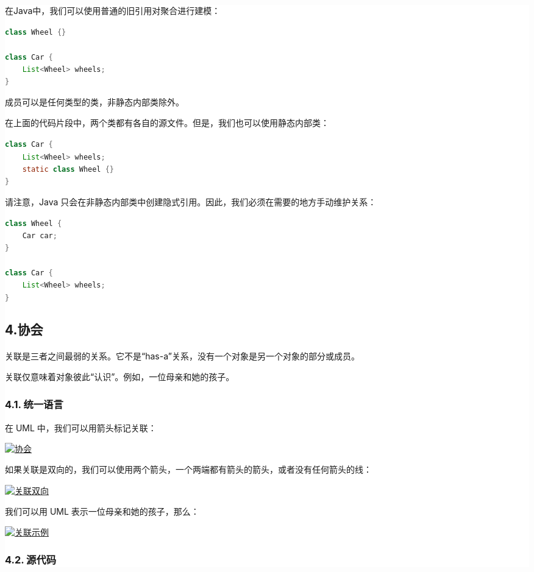 在Java中，我们可以使用普通的旧引用对聚合进行建模：

```java
class Wheel {}

class Car {
    List<Wheel> wheels;
}
```

成员可以是任何类型的类，非静态内部类除外。

在上面的代码片段中，两个类都有各自的源文件。但是，我们也可以使用静态内部类：

```java
class Car {
    List<Wheel> wheels;
    static class Wheel {}
}
```

请注意，Java 只会在非静态内部类中创建隐式引用。因此，我们必须在需要的地方手动维护关系：

```java
class Wheel {
    Car car;
}

class Car {
    List<Wheel> wheels;
}
```

## 4.协会

关联是三者之间最弱的关系。它不是“has-a”关系，没有一个对象是另一个对象的部分或成员。

关联仅意味着对象彼此“认识”。例如，一位母亲和她的孩子。

### 4.1. 统一语言

在 UML 中，我们可以用箭头标记关联：

[![协会](https://www.baeldung.com/wp-content/uploads/2019/08/association.png)](https://www.baeldung.com/wp-content/uploads/2019/08/association.png)

如果关联是双向的，我们可以使用两个箭头，一个两端都有箭头的箭头，或者没有任何箭头的线：

[![关联双向](https://www.baeldung.com/wp-content/uploads/2019/08/association-bidirectional.png)](https://www.baeldung.com/wp-content/uploads/2019/08/association-bidirectional.png)

我们可以用 UML 表示一位母亲和她的孩子，那么：

[![关联示例](https://www.baeldung.com/wp-content/uploads/2019/08/association-example.png)](https://www.baeldung.com/wp-content/uploads/2019/08/association-example.png)

### 4.2. 源代码
